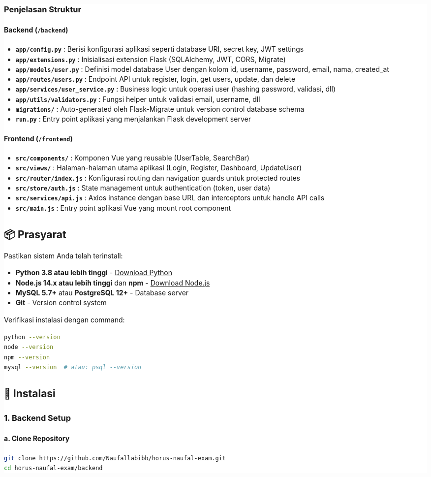### Penjelasan Struktur

#### **Backend (`/backend`)**

* **`app/config.py`** : Berisi konfigurasi aplikasi seperti database URI, secret key, JWT settings
* **`app/extensions.py`** : Inisialisasi extension Flask (SQLAlchemy, JWT, CORS, Migrate)
* **`app/models/user.py`** : Definisi model database User dengan kolom id, username, password, email, nama, created_at
* **`app/routes/users.py`** : Endpoint API untuk register, login, get users, update, dan delete
* **`app/services/user_service.py`** : Business logic untuk operasi user (hashing password, validasi, dll)
* **`app/utils/validators.py`** : Fungsi helper untuk validasi email, username, dll
* **`migrations/`** : Auto-generated oleh Flask-Migrate untuk version control database schema
* **`run.py`** : Entry point aplikasi yang menjalankan Flask development server

#### **Frontend (`/frontend`)**

* **`src/components/`** : Komponen Vue yang reusable (UserTable, SearchBar)
* **`src/views/`** : Halaman-halaman utama aplikasi (Login, Register, Dashboard, UpdateUser)
* **`src/router/index.js`** : Konfigurasi routing dan navigation guards untuk protected routes
* **`src/store/auth.js`** : State management untuk authentication (token, user data)
* **`src/services/api.js`** : Axios instance dengan base URL dan interceptors untuk handle API calls
* **`src/main.js`** : Entry point aplikasi Vue yang mount root component

## 📦 Prasyarat

Pastikan sistem Anda telah terinstall:

* **Python 3.8 atau lebih tinggi** - [Download Python](https://www.python.org/downloads/)
* **Node.js 14.x atau lebih tinggi** dan **npm** - [Download Node.js](https://nodejs.org/)
* **MySQL 5.7+** atau **PostgreSQL 12+** - Database server
* **Git** - Version control system

Verifikasi instalasi dengan command:

```bash
python --version
node --version
npm --version
mysql --version  # atau: psql --version
```

## 🚀 Instalasi

### 1. Backend Setup

#### a. Clone Repository

```bash
git clone https://github.com/Naufallabibb/horus-naufal-exam.git
cd horus-naufal-exam/backend
```
